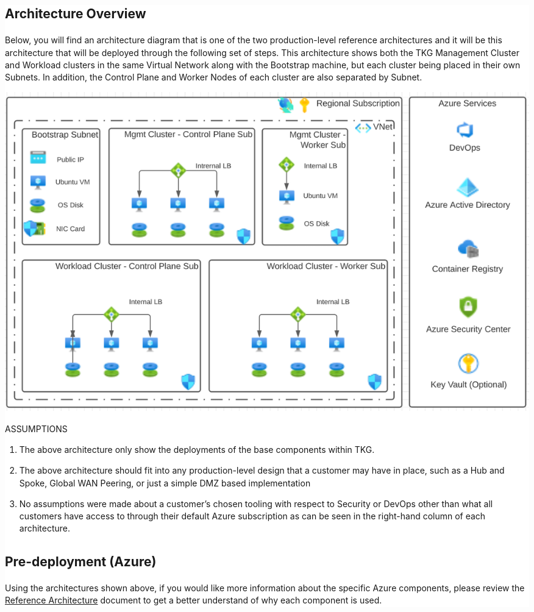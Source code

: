 ## Architecture Overview
Below, you will find an architecture diagram that is one of the two production-level reference architectures and it will be this architecture that will be deployed through the following set of steps. This architecture shows both the TKG Management Cluster and Workload clusters in the same Virtual Network along with the Bootstrap machine, but each cluster being placed in their own Subnets. In addition, the Control Plane and Worker Nodes of each cluster are also separated by Subnet.

![TKG on Azure (Single VNet)](img/tko-on-azure/image005.png)

ASSUMPTIONS

1. The above architecture only show the deployments of the base components within TKG.

2. The above architecture should fit into any production-level design that a customer may have in place, such as a Hub and Spoke, Global WAN Peering, or just a simple DMZ based implementation

3. No assumptions were made about a customer’s chosen tooling with respect to Security or DevOps other than what all customers have access to through their default Azure subscription as can be seen in the right-hand column of each architecture.

## Pre-deployment (Azure)
Using the architectures shown above, if you would like more information about the specific Azure components, please review the [Reference Architecture](../reference-designs/tko-on-azure.md) document to get a better understand of why each component is used.
